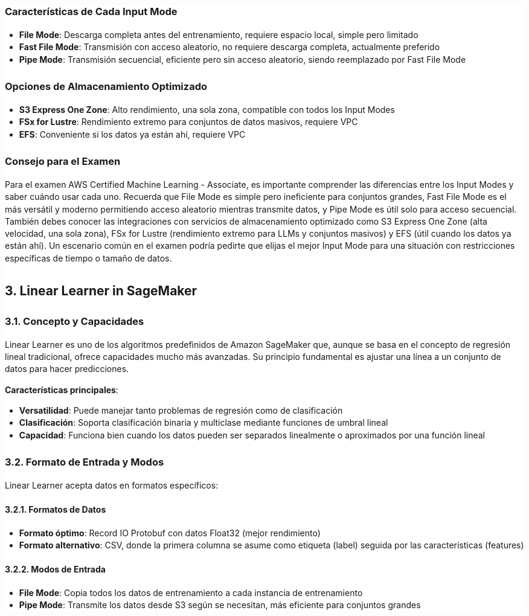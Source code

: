 ### Características de Cada Input Mode
- **File Mode**: Descarga completa antes del entrenamiento, requiere espacio local, simple pero limitado
- **Fast File Mode**: Transmisión con acceso aleatorio, no requiere descarga completa, actualmente preferido
- **Pipe Mode**: Transmisión secuencial, eficiente pero sin acceso aleatorio, siendo reemplazado por Fast File Mode

### Opciones de Almacenamiento Optimizado
- **S3 Express One Zone**: Alto rendimiento, una sola zona, compatible con todos los Input Modes
- **FSx for Lustre**: Rendimiento extremo para conjuntos de datos masivos, requiere VPC
- **EFS**: Conveniente si los datos ya están ahí, requiere VPC

### Consejo para el Examen
Para el examen AWS Certified Machine Learning - Associate, es importante comprender las diferencias entre los Input Modes y saber cuándo usar cada uno. Recuerda que File Mode es simple pero ineficiente para conjuntos grandes, Fast File Mode es el más versátil y moderno permitiendo acceso aleatorio mientras transmite datos, y Pipe Mode es útil solo para acceso secuencial. También debes conocer las integraciones con servicios de almacenamiento optimizado como S3 Express One Zone (alta velocidad, una sola zona), FSx for Lustre (rendimiento extremo para LLMs y conjuntos masivos) y EFS (útil cuando los datos ya están ahí). Un escenario común en el examen podría pedirte que elijas el mejor Input Mode para una situación con restricciones específicas de tiempo o tamaño de datos.

## 3. Linear Learner in SageMaker

### 3.1. Concepto y Capacidades

Linear Learner es uno de los algoritmos predefinidos de Amazon SageMaker que, aunque se basa en el concepto de regresión lineal tradicional, ofrece capacidades mucho más avanzadas. Su principio fundamental es ajustar una línea a un conjunto de datos para hacer predicciones.

**Características principales**:
- **Versatilidad**: Puede manejar tanto problemas de regresión como de clasificación
- **Clasificación**: Soporta clasificación binaria y multiclase mediante funciones de umbral lineal
- **Capacidad**: Funciona bien cuando los datos pueden ser separados linealmente o aproximados por una función lineal

### 3.2. Formato de Entrada y Modos

Linear Learner acepta datos en formatos específicos:

#### 3.2.1. Formatos de Datos
- **Formato óptimo**: Record IO Protobuf con datos Float32 (mejor rendimiento)
- **Formato alternativo**: CSV, donde la primera columna se asume como etiqueta (label) seguida por las características (features)

#### 3.2.2. Modos de Entrada
- **File Mode**: Copia todos los datos de entrenamiento a cada instancia de entrenamiento
- **Pipe Mode**: Transmite los datos desde S3 según se necesitan, más eficiente para conjuntos grandes
